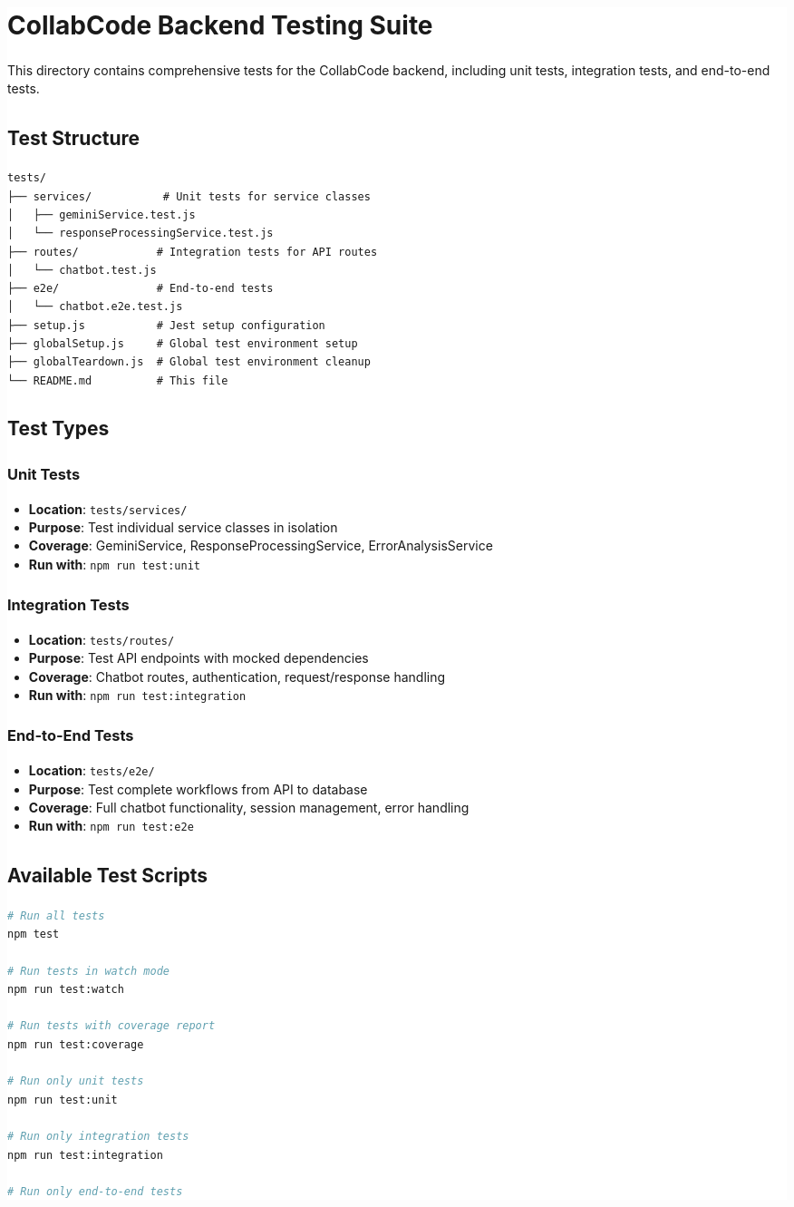# CollabCode Backend Testing Suite

This directory contains comprehensive tests for the CollabCode backend, including unit tests, integration tests, and end-to-end tests.

## Test Structure

```
tests/
├── services/           # Unit tests for service classes
│   ├── geminiService.test.js
│   └── responseProcessingService.test.js
├── routes/            # Integration tests for API routes
│   └── chatbot.test.js
├── e2e/               # End-to-end tests
│   └── chatbot.e2e.test.js
├── setup.js           # Jest setup configuration
├── globalSetup.js     # Global test environment setup
├── globalTeardown.js  # Global test environment cleanup
└── README.md          # This file
```

## Test Types

### Unit Tests
- **Location**: `tests/services/`
- **Purpose**: Test individual service classes in isolation
- **Coverage**: GeminiService, ResponseProcessingService, ErrorAnalysisService
- **Run with**: `npm run test:unit`

### Integration Tests
- **Location**: `tests/routes/`
- **Purpose**: Test API endpoints with mocked dependencies
- **Coverage**: Chatbot routes, authentication, request/response handling
- **Run with**: `npm run test:integration`

### End-to-End Tests
- **Location**: `tests/e2e/`
- **Purpose**: Test complete workflows from API to database
- **Coverage**: Full chatbot functionality, session management, error handling
- **Run with**: `npm run test:e2e`

## Available Test Scripts

```bash
# Run all tests
npm test

# Run tests in watch mode
npm run test:watch

# Run tests with coverage report
npm run test:coverage

# Run only unit tests
npm run test:unit

# Run only integration tests
npm run test:integration

# Run only end-to-end tests
```